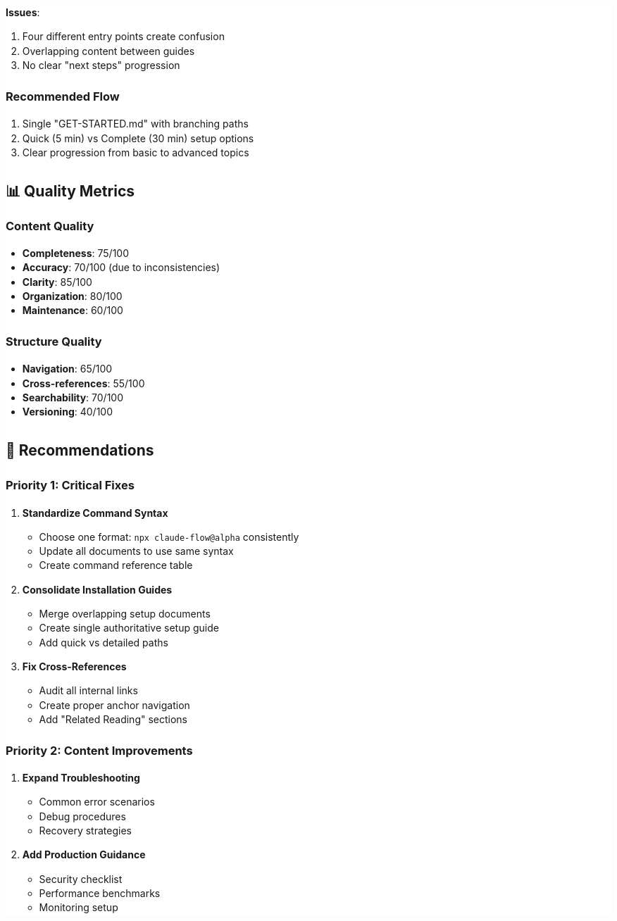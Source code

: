 **Issues**:
1. Four different entry points create confusion
2. Overlapping content between guides
3. No clear "next steps" progression

### Recommended Flow
1. Single "GET-STARTED.md" with branching paths
2. Quick (5 min) vs Complete (30 min) setup options
3. Clear progression from basic to advanced topics

## 📊 Quality Metrics

### Content Quality
- **Completeness**: 75/100
- **Accuracy**: 70/100 (due to inconsistencies)
- **Clarity**: 85/100
- **Organization**: 80/100
- **Maintenance**: 60/100

### Structure Quality
- **Navigation**: 65/100
- **Cross-references**: 55/100
- **Searchability**: 70/100
- **Versioning**: 40/100

## 🔧 Recommendations

### Priority 1: Critical Fixes
1. **Standardize Command Syntax**
   - Choose one format: `npx claude-flow@alpha` consistently
   - Update all documents to use same syntax
   - Create command reference table

2. **Consolidate Installation Guides**
   - Merge overlapping setup documents
   - Create single authoritative setup guide
   - Add quick vs detailed paths

3. **Fix Cross-References**
   - Audit all internal links
   - Create proper anchor navigation
   - Add "Related Reading" sections

### Priority 2: Content Improvements
1. **Expand Troubleshooting**
   - Common error scenarios
   - Debug procedures
   - Recovery strategies

2. **Add Production Guidance**
   - Security checklist
   - Performance benchmarks
   - Monitoring setup
